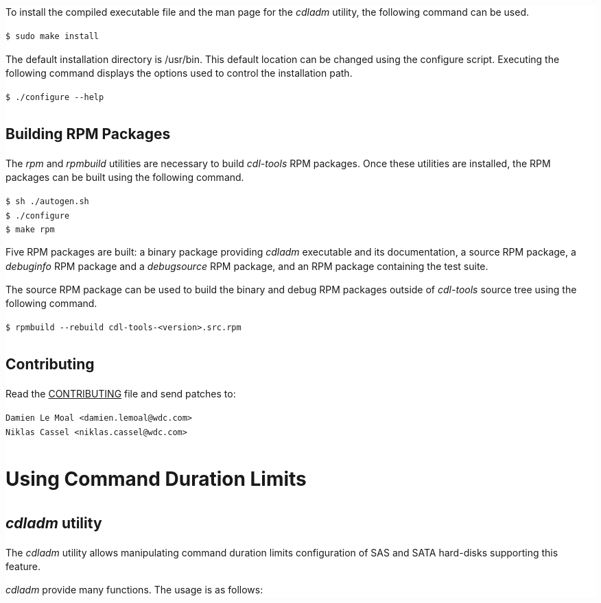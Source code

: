 To install the compiled executable file and the man page for the *cdladm*
utility, the following command can be used.

```
$ sudo make install
```

The default installation directory is /usr/bin. This default location can be
changed using the configure script. Executing the following command displays
the options used to control the installation path.

```
$ ./configure --help
```

## Building RPM Packages

The *rpm* and *rpmbuild* utilities are necessary to build *cdl-tools* RPM
packages. Once these utilities are installed, the RPM packages can be built
using the following command.

```
$ sh ./autogen.sh
$ ./configure
$ make rpm
```

Five RPM packages are built: a binary package providing *cdladm* executable
and its documentation, a source RPM package, a *debuginfo*
RPM package and a *debugsource* RPM package, and an RPM package containing the
test suite.

The source RPM package can be used to build the binary and debug RPM packages
outside of *cdl-tools* source tree using the following command.

```
$ rpmbuild --rebuild cdl-tools-<version>.src.rpm
```

## Contributing

Read the [CONTRIBUTING](CONTRIBUTING) file and send patches to:

	Damien Le Moal <damien.lemoal@wdc.com>
	Niklas Cassel <niklas.cassel@wdc.com>

# Using Command Duration Limits

## *cdladm* utility

The *cdladm* utility allows manipulating command duration limits configuration
of SAS and SATA hard-disks supporting this feature.

*cdladm* provide many functions. The usage is as follows:
